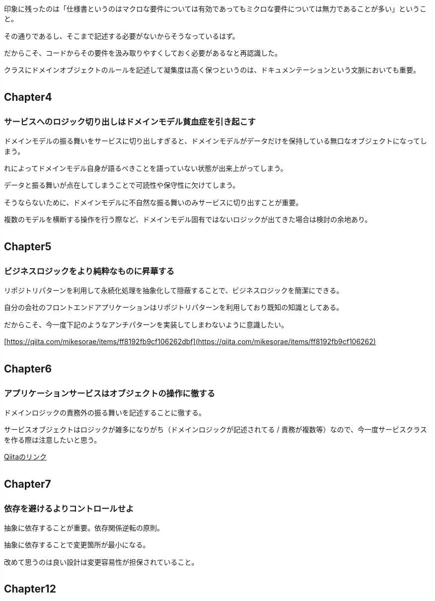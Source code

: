 印象に残ったのは「仕様書というのはマクロな要件については有効であってもミクロな要件については無力であることが多い」ということ。

その通りであるし、そこまで記述する必要がないからそうなっているはず。

だからこそ、コードからその要件を汲み取りやすくしておく必要があるなと再認識した。

クラスにドメインオブジェクトのルールを記述して凝集度は高く保つというのは、ドキュメンテーションという文脈においても重要。

## Chapter4

### サービスへのロジック切り出しはドメインモデル貧血症を引き起こす

ドメインモデルの振る舞いをサービスに切り出しすぎると、ドメインモデルがデータだけを保持している無口なオブジェクトになってしまう。

れによってドメインモデル自身が語るべきことを語っていない状態が出来上がってしまう。

データと振る舞いが点在してしまうことで可読性や保守性に欠けてしまう。

そうならないために、ドメインモデルに不自然な振る舞いのみサービスに切り出すことが重要。

複数のモデルを横断する操作を行う際など、ドメインモデル固有ではないロジックが出てきた場合は検討の余地あり。

## Chapter5

### ビジネスロジックをより純粋なものに昇華する

リポジトリパターンを利用して永続化処理を抽象化して隠蔽することで、ビジネスロジックを簡潔にできる。

自分の会社のフロントエンドアプリケーションはリポジトリパターンを利用しており既知の知識としてある。

だからこそ、今一度下記のようなアンチパターンを実装してしまわないように意識したい。

[https://qiita.com/mikesorae/items/ff8192fb9cf106262dbf](https://qiita.com/mikesorae/items/ff8192fb9cf106262)

## Chapter6

### アプリケーションサービスはオブジェクトの操作に徹する

ドメインロジックの責務外の振る舞いを記述することに徹する。

サービスオブジェクトはロジックが雑多になりがち（ドメインロジックが記述されてる / 責務が複数等）なので、今一度サービスクラスを作る際は注意したいと思う。

[Qiitaのリンク](https://qiita.com/joker1007/items/25de535cd8bb2857a685)

## Chapter7

### 依存を避けるよりコントロールせよ

抽象に依存することが重要。依存関係逆転の原則。

抽象に依存することで変更箇所が最小になる。

改めて思うのは良い設計は変更容易性が担保されていること。

## Chapter12

